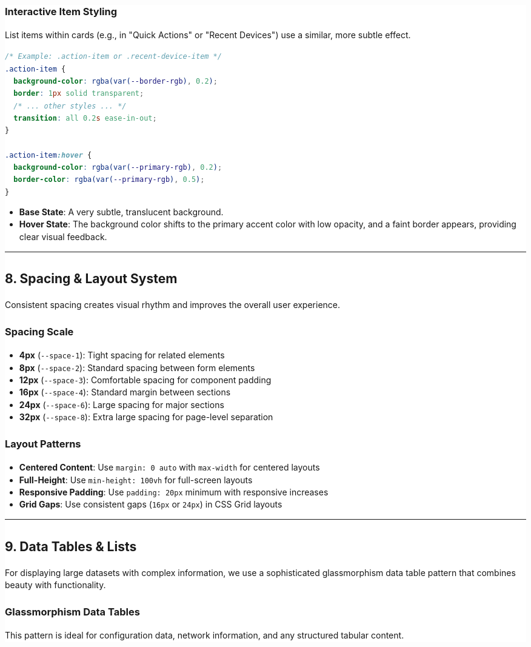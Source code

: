 ### Interactive Item Styling
List items within cards (e.g., in "Quick Actions" or "Recent Devices") use a similar, more subtle effect.

```css
/* Example: .action-item or .recent-device-item */
.action-item {
  background-color: rgba(var(--border-rgb), 0.2);
  border: 1px solid transparent;
  /* ... other styles ... */
  transition: all 0.2s ease-in-out;
}

.action-item:hover {
  background-color: rgba(var(--primary-rgb), 0.2);
  border-color: rgba(var(--primary-rgb), 0.5);
}
```
- **Base State**: A very subtle, translucent background.
- **Hover State**: The background color shifts to the primary accent color with low opacity, and a faint border appears, providing clear visual feedback.

---

## 8. Spacing & Layout System

Consistent spacing creates visual rhythm and improves the overall user experience.

### Spacing Scale
- **4px** (`--space-1`): Tight spacing for related elements
- **8px** (`--space-2`): Standard spacing between form elements
- **12px** (`--space-3`): Comfortable spacing for component padding
- **16px** (`--space-4`): Standard margin between sections
- **24px** (`--space-6`): Large spacing for major sections
- **32px** (`--space-8`): Extra large spacing for page-level separation

### Layout Patterns
- **Centered Content**: Use `margin: 0 auto` with `max-width` for centered layouts
- **Full-Height**: Use `min-height: 100vh` for full-screen layouts
- **Responsive Padding**: Use `padding: 20px` minimum with responsive increases
- **Grid Gaps**: Use consistent gaps (`16px` or `24px`) in CSS Grid layouts

---

## 9. Data Tables & Lists

For displaying large datasets with complex information, we use a sophisticated glassmorphism data table pattern that combines beauty with functionality.

### Glassmorphism Data Tables
This pattern is ideal for configuration data, network information, and any structured tabular content.
